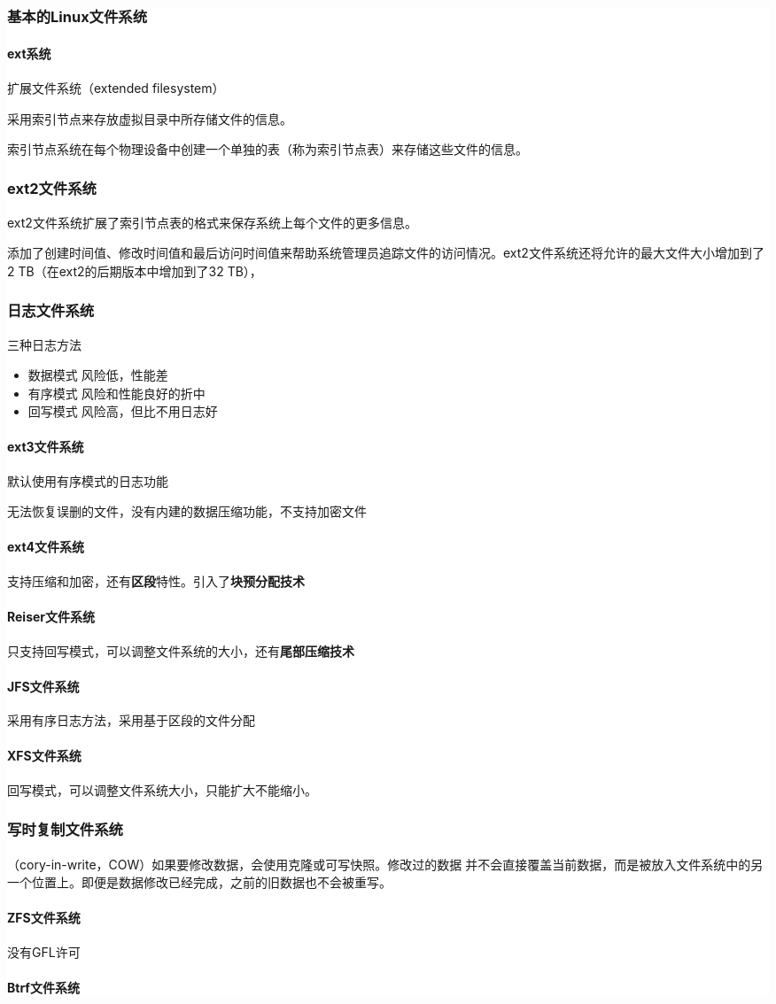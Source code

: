 ### 基本的Linux文件系统

#### ext系统

扩展文件系统（extended filesystem）

采用索引节点来存放虚拟目录中所存储文件的信息。

索引节点系统在每个物理设备中创建一个单独的表（称为索引节点表）来存储这些文件的信息。

### ext2文件系统

ext2文件系统扩展了索引节点表的格式来保存系统上每个文件的更多信息。

添加了创建时间值、修改时间值和最后访问时间值来帮助系统管理员追踪文件的访问情况。ext2文件系统还将允许的最大文件大小增加到了2 TB（在ext2的后期版本中增加到了32 TB），

### 日志文件系统

三种日志方法

- 数据模式 风险低，性能差
- 有序模式 风险和性能良好的折中
- 回写模式 风险高，但比不用日志好

#### ext3文件系统

默认使用有序模式的日志功能

无法恢复误删的文件，没有内建的数据压缩功能，不支持加密文件

#### ext4文件系统

支持压缩和加密，还有**区段**特性。引入了**块预分配技术**

#### Reiser文件系统

只支持回写模式，可以调整文件系统的大小，还有**尾部压缩技术**

#### JFS文件系统

采用有序日志方法，采用基于区段的文件分配

#### XFS文件系统

回写模式，可以调整文件系统大小，只能扩大不能缩小。

### 写时复制文件系统

（cory-in-write，COW）如果要修改数据，会使用克隆或可写快照。修改过的数据
并不会直接覆盖当前数据，而是被放入文件系统中的另一个位置上。即便是数据修改已经完成，之前的旧数据也不会被重写。

#### ZFS文件系统

没有GFL许可

#### Btrf文件系统
